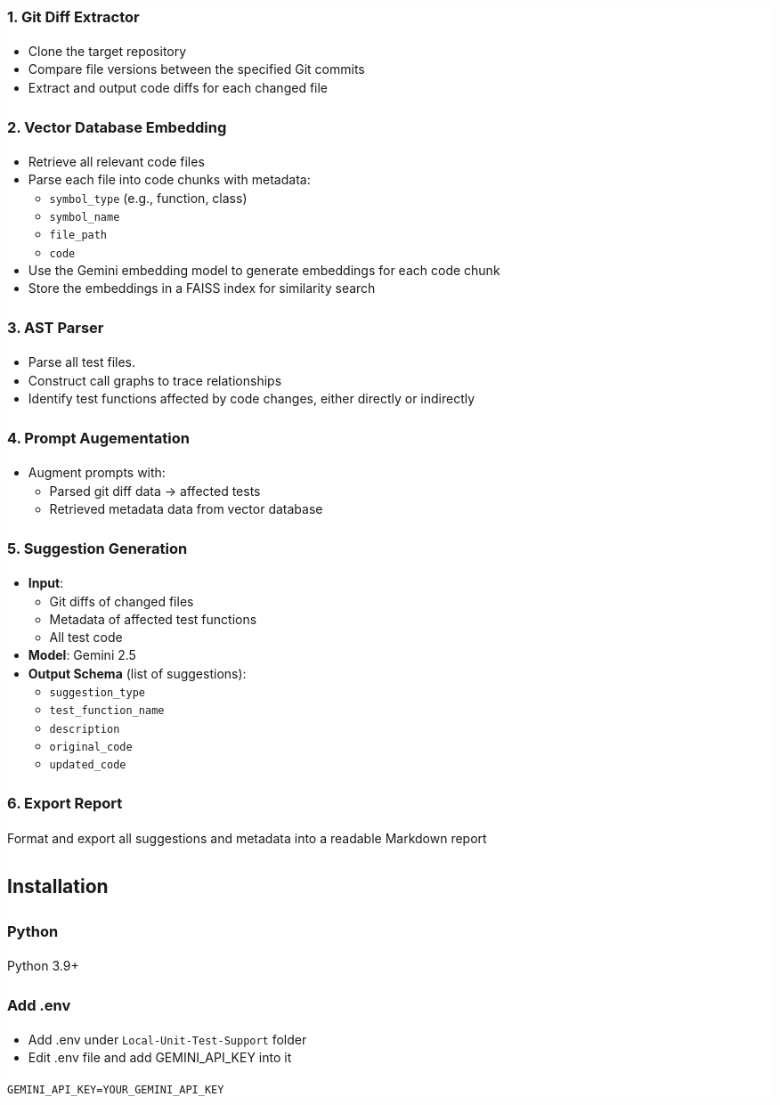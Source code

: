 ### 1. Git Diff Extractor
- Clone the target repository
- Compare file versions between the specified Git commits
- Extract and output code diffs for each changed file

### 2. Vector Database Embedding
- Retrieve all relevant code files 
- Parse each file into code chunks with metadata:
  - `symbol_type` (e.g., function, class)
  - `symbol_name`
  - `file_path`
  - `code`
- Use the Gemini embedding model to generate embeddings for each code chunk
- Store the embeddings in a FAISS index for similarity search

### 3. AST Parser
- Parse all test files.
- Construct call graphs to trace relationships
- Identify test functions affected by code changes, either directly or indirectly

### 4. Prompt Augementation
- Augment prompts with: 
    - Parsed git diff data -> affected tests
    - Retrieved metadata data from vector database

### 5. Suggestion Generation
- **Input**:
  - Git diffs of changed files
  - Metadata of affected test functions
  - All test code
- **Model**: Gemini 2.5
- **Output Schema** (list of suggestions):
  - `suggestion_type`
  - `test_function_name`
  - `description`
  - `original_code`
  - `updated_code`

### 6. Export Report
Format and export all suggestions and metadata into a readable Markdown report

## Installation
### Python
Python 3.9+
### Add .env
* Add .env under `Local-Unit-Test-Support` folder
* Edit .env file and add GEMINI_API_KEY into it
```
GEMINI_API_KEY=YOUR_GEMINI_API_KEY
```
